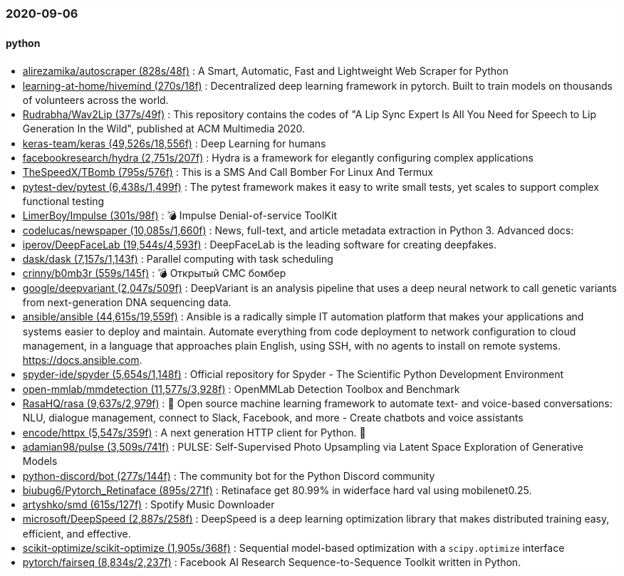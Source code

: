 ### 2020-09-06

#### python
* [alirezamika/autoscraper (828s/48f)](https://github.com/alirezamika/autoscraper) : A Smart, Automatic, Fast and Lightweight Web Scraper for Python
* [learning-at-home/hivemind (270s/18f)](https://github.com/learning-at-home/hivemind) : Decentralized deep learning framework in pytorch. Built to train models on thousands of volunteers across the world.
* [Rudrabha/Wav2Lip (377s/49f)](https://github.com/Rudrabha/Wav2Lip) : This repository contains the codes of "A Lip Sync Expert Is All You Need for Speech to Lip Generation In the Wild", published at ACM Multimedia 2020.
* [keras-team/keras (49,526s/18,556f)](https://github.com/keras-team/keras) : Deep Learning for humans
* [facebookresearch/hydra (2,751s/207f)](https://github.com/facebookresearch/hydra) : Hydra is a framework for elegantly configuring complex applications
* [TheSpeedX/TBomb (795s/576f)](https://github.com/TheSpeedX/TBomb) : This is a SMS And Call Bomber For Linux And Termux
* [pytest-dev/pytest (6,438s/1,499f)](https://github.com/pytest-dev/pytest) : The pytest framework makes it easy to write small tests, yet scales to support complex functional testing
* [LimerBoy/Impulse (301s/98f)](https://github.com/LimerBoy/Impulse) : 💣 Impulse Denial-of-service ToolKit
* [codelucas/newspaper (10,085s/1,660f)](https://github.com/codelucas/newspaper) : News, full-text, and article metadata extraction in Python 3. Advanced docs:
* [iperov/DeepFaceLab (19,544s/4,593f)](https://github.com/iperov/DeepFaceLab) : DeepFaceLab is the leading software for creating deepfakes.
* [dask/dask (7,157s/1,143f)](https://github.com/dask/dask) : Parallel computing with task scheduling
* [crinny/b0mb3r (559s/145f)](https://github.com/crinny/b0mb3r) : 💣 Открытый СМС бомбер
* [google/deepvariant (2,047s/509f)](https://github.com/google/deepvariant) : DeepVariant is an analysis pipeline that uses a deep neural network to call genetic variants from next-generation DNA sequencing data.
* [ansible/ansible (44,615s/19,559f)](https://github.com/ansible/ansible) : Ansible is a radically simple IT automation platform that makes your applications and systems easier to deploy and maintain. Automate everything from code deployment to network configuration to cloud management, in a language that approaches plain English, using SSH, with no agents to install on remote systems. https://docs.ansible.com.
* [spyder-ide/spyder (5,654s/1,148f)](https://github.com/spyder-ide/spyder) : Official repository for Spyder - The Scientific Python Development Environment
* [open-mmlab/mmdetection (11,577s/3,928f)](https://github.com/open-mmlab/mmdetection) : OpenMMLab Detection Toolbox and Benchmark
* [RasaHQ/rasa (9,637s/2,979f)](https://github.com/RasaHQ/rasa) : 💬 Open source machine learning framework to automate text- and voice-based conversations: NLU, dialogue management, connect to Slack, Facebook, and more - Create chatbots and voice assistants
* [encode/httpx (5,547s/359f)](https://github.com/encode/httpx) : A next generation HTTP client for Python. 🦋
* [adamian98/pulse (3,509s/741f)](https://github.com/adamian98/pulse) : PULSE: Self-Supervised Photo Upsampling via Latent Space Exploration of Generative Models
* [python-discord/bot (277s/144f)](https://github.com/python-discord/bot) : The community bot for the Python Discord community
* [biubug6/Pytorch_Retinaface (895s/271f)](https://github.com/biubug6/Pytorch_Retinaface) : Retinaface get 80.99% in widerface hard val using mobilenet0.25.
* [artyshko/smd (615s/127f)](https://github.com/artyshko/smd) : Spotify Music Downloader
* [microsoft/DeepSpeed (2,887s/258f)](https://github.com/microsoft/DeepSpeed) : DeepSpeed is a deep learning optimization library that makes distributed training easy, efficient, and effective.
* [scikit-optimize/scikit-optimize (1,905s/368f)](https://github.com/scikit-optimize/scikit-optimize) : Sequential model-based optimization with a `scipy.optimize` interface
* [pytorch/fairseq (8,834s/2,237f)](https://github.com/pytorch/fairseq) : Facebook AI Research Sequence-to-Sequence Toolkit written in Python.
